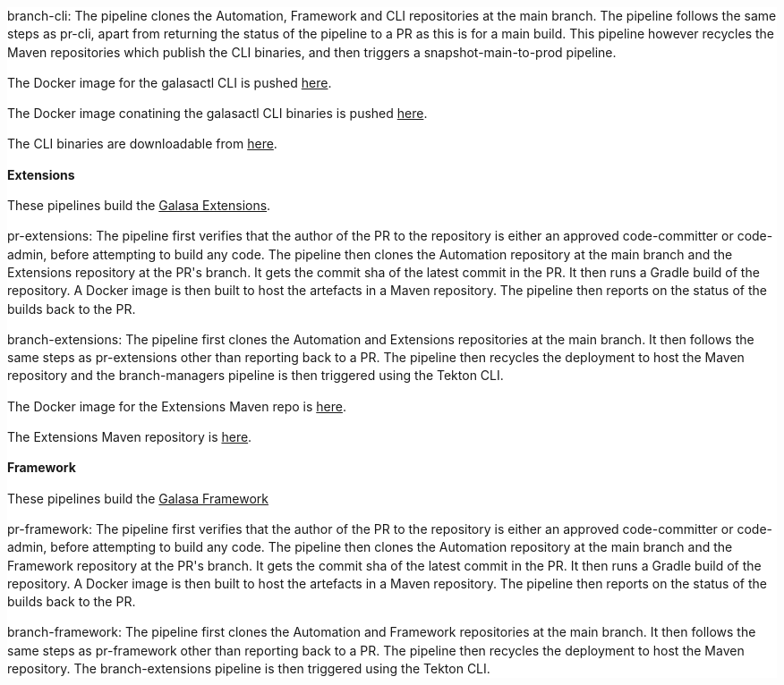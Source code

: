 branch-cli:
The pipeline clones the Automation, Framework and CLI repositories at the main branch. The pipeline follows the same steps as pr-cli, apart from returning the status of the pipeline to a PR as this is for a main build. This pipeline however recycles the Maven repositories which publish the CLI binaries, and then triggers a snapshot-main-to-prod pipeline. 

The Docker image for the galasactl CLI is pushed [here](https://harbor.galasa.dev/harbor/projects/3/repositories/galasa-cli-amd64/artifacts-tab).

The Docker image conatining the galasactl CLI binaries is pushed [here](https://harbor.galasa.dev/harbor/projects/3/repositories/galasa-cli-binary-downloadables/artifacts-tab).

The CLI binaries are downloadable from [here](https://development.galasa.dev/main/binary/cli).


**Extensions**

These pipelines build the [Galasa Extensions](https://github.com/galasa-dev/extensions).

pr-extensions:
The pipeline first verifies that the author of the PR to the repository is either an approved code-committer or code-admin, before attempting to build any code. The pipeline then clones the Automation repository at the main branch and the Extensions repository at the PR's branch. It gets the commit sha of the latest commit in the PR. It then runs a Gradle build of the repository. A Docker image is then built to host the artefacts in a Maven repository. The pipeline then reports on the status of the builds back to the PR.

branch-extensions:
The pipeline first clones the Automation and Extensions repositories at the main branch. It then follows the same steps as pr-extensions other than reporting back to a PR. The pipeline then recycles the deployment to host the Maven repository and the branch-managers pipeline is then triggered using the Tekton CLI.

The Docker image for the Extensions Maven repo is [here](https://harbor.galasa.dev/harbor/projects/3/repositories/galasa-extensions/artifacts-tab).

The Extensions Maven repository is [here](https://development.galasa.dev/main/maven-repo/extensions).


**Framework**

These pipelines build the [Galasa Framework](https://github.com/galasa-dev/framework)

pr-framework:
The pipeline first verifies that the author of the PR to the repository is either an approved code-committer or code-admin, before attempting to build any code. The pipeline then clones the Automation repository at the main branch and the Framework repository at the PR's branch. It gets the commit sha of the latest commit in the PR. It then runs a Gradle build of the repository. A Docker image is then built to host the artefacts in a Maven repository. The pipeline then reports on the status of the builds back to the PR.

branch-framework:
The pipeline first clones the Automation and Framework repositories at the main branch. It then follows the same steps as pr-framework other than reporting back to a PR. The pipeline then recycles the deployment to host the Maven repository. The branch-extensions pipeline is then triggered using the Tekton CLI.
